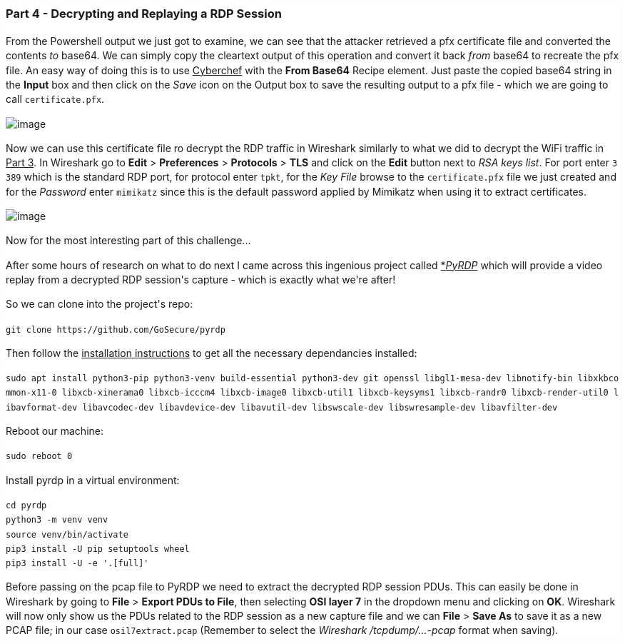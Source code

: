### Part 4 - Decrypting and Replaying a RDP Session ###

From the Powershell output we just got to examine, we can see that the attacker retrieved a pfx certificate file and converted the contents *to* base64.  We can simply copy the cleartext output of this operation and convert it back *from* base64 to recreate the pfx file.  An easy way of doing this is to use [Cyberchef](https://gchq.github.io/CyberChef/) with the **From Base64** Recipe element.  Just paste the copied base64 string in the **Input** box and then click on the *Save* icon on the Output box to save the resulting output to a pfx file - which we are going to call `certificate.pfx`.

![image](https://github.com/beta-j/TryHackMe-Rooms/assets/60655500/7d273931-4096-4fb7-bbb1-44f421ddae88)

Now we can use this certificate file ro decrypt the RDP traffic in Wireshark similarly to what we did to decrypt the WiFi traffic in [Part 3](##part-3---decrypting-and-analysing-wifi-traffic).  In Wireshark go to **Edit** > **Preferences** > **Protocols** > **TLS** and click on the **Edit** button next to *RSA keys list*.  For port enter `3389` which is the standard RDP port, for protocol enter `tpkt`, for the *Key File* browse to the `certificate.pfx` file we just created and for the *Password* enter `mimikatz` since this is the default password applied by Mimikatz when using it to extract certificates. 

![image](https://github.com/beta-j/TryHackMe-Rooms/assets/60655500/39233703-eba9-43de-a0f4-b04563b4f491)

Now for the most interesting part of this challenge...

After some hours of research on what to do next I came across this ingenious project called [**PyRDP*](https://github.com/GoSecure/pyrdp) which will provide a video replay from a decrypted RDP session's capture - which is exactly what we're after!

So we can clone into the project's repo:
```
git clone https://github.com/GoSecure/pyrdp
```

Then follow the [installation instructions](https://github.com/GoSecure/pyrdp/blob/main/docs/devel.adoc) to get all the necessary dependancies installed:
```
sudo apt install python3-pip python3-venv build-essential python3-dev git openssl libgl1-mesa-dev libnotify-bin libxkbcommon-x11-0 libxcb-xinerama0 libxcb-icccm4 libxcb-image0 libxcb-util1 libxcb-keysyms1 libxcb-randr0 libxcb-render-util0 libavformat-dev libavcodec-dev libavdevice-dev libavutil-dev libswscale-dev libswresample-dev libavfilter-dev
```

Reboot our machine:
```
sudo reboot 0
```

Install pyrdp in a virtual environment:
```
cd pyrdp
python3 -m venv venv
source venv/bin/activate
pip3 install -U pip setuptools wheel
pip3 install -U -e '.[full]'
```

Before passing on the pcap file to PyRDP we need to extract the decrypted RDP session PDUs.  This can easily be done in Wireshark by going to **File** > **Export PDUs to File**, then selecting **OSI layer 7** in the dropdown menu and clicking on **OK**.  Wireshark will now only show us the PDUs related to the RDP session as a new capture file and we can **File** > **Save As** to save it as a new PCAP file; in our case `osil7extract.pcap` (Remember to select the *Wireshark /tcpdump/...-pcap* format when saving).
